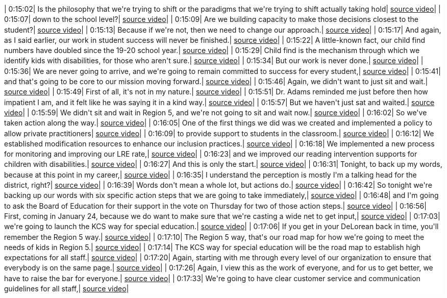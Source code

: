 | 0:15:02| Is the philosophy that we're trying to shift or the paradigms that we're trying to shift actually taking hold| [source video](https://archive.org/details/school-board-ws-4178-230905?start=902)|
| 0:15:07| down to the school level?| [source video](https://archive.org/details/school-board-ws-4178-230905?start=907)|
| 0:15:09| Are we building capacity to make those decisions closest to the student?| [source video](https://archive.org/details/school-board-ws-4178-230905?start=909)|
| 0:15:13| Because if we're not, then we need to change our approach.| [source video](https://archive.org/details/school-board-ws-4178-230905?start=913)|
| 0:15:17| And again, as I said earlier, our work in student success will never be finished.| [source video](https://archive.org/details/school-board-ws-4178-230905?start=917)|
| 0:15:22| A little-known fact, our child find numbers have doubled since the 19-20 school year.| [source video](https://archive.org/details/school-board-ws-4178-230905?start=922)|
| 0:15:29| Child find is the mechanism through which we identify kids with disabilities, for those who aren't sure.| [source video](https://archive.org/details/school-board-ws-4178-230905?start=929)|
| 0:15:34| But our work is never done.| [source video](https://archive.org/details/school-board-ws-4178-230905?start=934)|
| 0:15:36| We are never going to arrive, and we're going to remain committed to success for every student,| [source video](https://archive.org/details/school-board-ws-4178-230905?start=936)|
| 0:15:41| and that's going to be core to our mission moving forward.| [source video](https://archive.org/details/school-board-ws-4178-230905?start=941)|
| 0:15:46| Again, we didn't want to just sit and wait.| [source video](https://archive.org/details/school-board-ws-4178-230905?start=946)|
| 0:15:49| First of all, it's not in my nature.| [source video](https://archive.org/details/school-board-ws-4178-230905?start=949)|
| 0:15:51| Dr. Adams reminded me just before then how impatient I am, and it felt like he was saying it in a kind way.| [source video](https://archive.org/details/school-board-ws-4178-230905?start=951)|
| 0:15:57| But we haven't just sat and waited.| [source video](https://archive.org/details/school-board-ws-4178-230905?start=957)|
| 0:15:59| We didn't sit and wait in Region 5, and we're not going to sit and wait now.| [source video](https://archive.org/details/school-board-ws-4178-230905?start=959)|
| 0:16:02| So we've taken action along the way.| [source video](https://archive.org/details/school-board-ws-4178-230905?start=962)|
| 0:16:05| One of the first things we did was we created and implemented a policy to allow private practitioners| [source video](https://archive.org/details/school-board-ws-4178-230905?start=965)|
| 0:16:09| to provide support to students in the classroom.| [source video](https://archive.org/details/school-board-ws-4178-230905?start=969)|
| 0:16:12| We established modification resources to enhance our inclusion practices.| [source video](https://archive.org/details/school-board-ws-4178-230905?start=972)|
| 0:16:18| We implemented a new process for monitoring and improving our LRE rate,| [source video](https://archive.org/details/school-board-ws-4178-230905?start=978)|
| 0:16:23| and we improved our reading intervention supports for children with disabilities.| [source video](https://archive.org/details/school-board-ws-4178-230905?start=983)|
| 0:16:27| And this is only the start.| [source video](https://archive.org/details/school-board-ws-4178-230905?start=987)|
| 0:16:31| Tonight, to back up my words, because at this point in my career,| [source video](https://archive.org/details/school-board-ws-4178-230905?start=991)|
| 0:16:35| I understand the perception is mostly I'm a talking head for the district, right?| [source video](https://archive.org/details/school-board-ws-4178-230905?start=995)|
| 0:16:39| Words don't mean a whole lot, but actions do.| [source video](https://archive.org/details/school-board-ws-4178-230905?start=999)|
| 0:16:42| So tonight we're backing up our words with six specific action steps that we are going to take immediately,| [source video](https://archive.org/details/school-board-ws-4178-230905?start=1002)|
| 0:16:48| and I'm going to ask the Board of Education for their support in the vote on Thursday for two of those action steps.| [source video](https://archive.org/details/school-board-ws-4178-230905?start=1008)|
| 0:16:56| First, coming in January 24, because we do want to make sure that we're casting a wide net to get input,| [source video](https://archive.org/details/school-board-ws-4178-230905?start=1016)|
| 0:17:03| we're going to launch the KCS way for special education.| [source video](https://archive.org/details/school-board-ws-4178-230905?start=1023)|
| 0:17:06| If you get in your DeLorean back in time, you'll remember the Region 5 way.| [source video](https://archive.org/details/school-board-ws-4178-230905?start=1026)|
| 0:17:10| The Region 5 way, that's our road map for how we're going to meet the needs of kids in Region 5.| [source video](https://archive.org/details/school-board-ws-4178-230905?start=1030)|
| 0:17:14| The KCS way for special education will be the road map to establish high expectations for all staff.| [source video](https://archive.org/details/school-board-ws-4178-230905?start=1034)|
| 0:17:20| Again, starting with me through every level of our organization to ensure that everybody is on the same page.| [source video](https://archive.org/details/school-board-ws-4178-230905?start=1040)|
| 0:17:26| Again, I view this as the work of everyone, and for us to get better, we have to raise the bar for everyone.| [source video](https://archive.org/details/school-board-ws-4178-230905?start=1046)|
| 0:17:33| We're going to have clear customer service and communication guidelines for all staff,| [source video](https://archive.org/details/school-board-ws-4178-230905?start=1053)|
